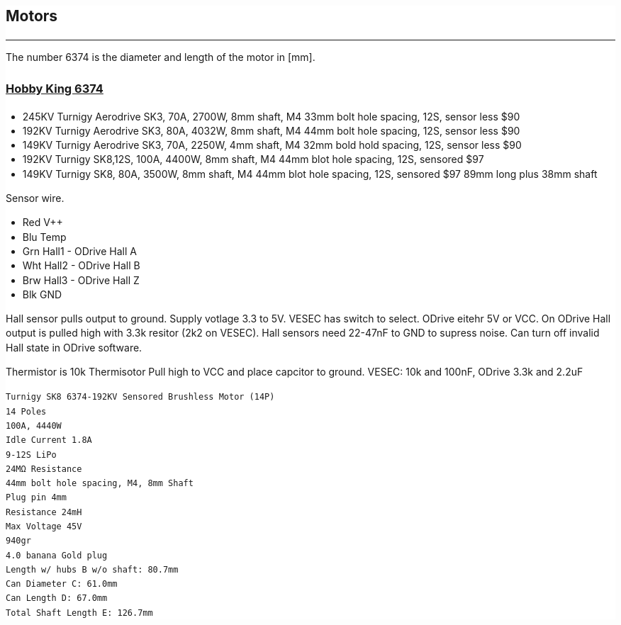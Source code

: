 ## Motors
---
The number 6374 is the diameter and length of the motor in [mm].

### [Hobby King 6374](https://hobbyking.com/en_us/catalogsearch/result/?q=6374)
* 245KV Turnigy Aerodrive SK3, 70A, 2700W, 8mm shaft, M4 33mm bolt hole spacing, 12S, sensor less $90
* 192KV Turnigy Aerodrive SK3, 80A, 4032W, 8mm shaft, M4 44mm bolt hole spacing, 12S, sensor less $90
* 149KV Turnigy Aerodrive SK3, 70A, 2250W, 4mm shaft, M4 32mm bold hold spacing, 12S, sensor less $90
* 192KV Turnigy SK8,12S,      100A, 4400W, 8mm shaft, M4 44mm blot hole spacing, 12S, sensored $97
* 149KV Turnigy SK8,           80A, 3500W, 8mm shaft, M4 44mm blot hole spacing, 12S, sensored $97 89mm long plus 38mm shaft

Sensor wire. 
- Red V++
- Blu Temp
- Grn Hall1 - ODrive Hall A
- Wht Hall2 - ODrive Hall B
- Brw Hall3 - ODrive Hall Z
- Blk GND

Hall sensor pulls output to ground.
Supply votlage 3.3 to 5V. VESEC has switch to select. ODrive eitehr 5V or VCC.
On ODrive Hall output is pulled high with 3.3k resitor (2k2 on VESEC).
Hall sensors need 22-47nF to GND to supress noise.
Can turn off invalid Hall state in ODrive software.

Thermistor is 10k Thermisotor
Pull high to VCC and place capcitor to ground. VESEC: 10k and 100nF, ODrive 3.3k and 2.2uF

```
Turnigy SK8 6374-192KV Sensored Brushless Motor (14P)
14 Poles
100A, 4440W
Idle Current 1.8A
9-12S LiPo
24MΩ Resistance
44mm bolt hole spacing, M4, 8mm Shaft
Plug pin 4mm
Resistance 24mH
Max Voltage 45V
940gr
4.0 banana Gold plug
Length w/ hubs B w/o shaft: 80.7mm
Can Diameter C: 61.0mm
Can Length D: 67.0mm
Total Shaft Length E: 126.7mm
```
